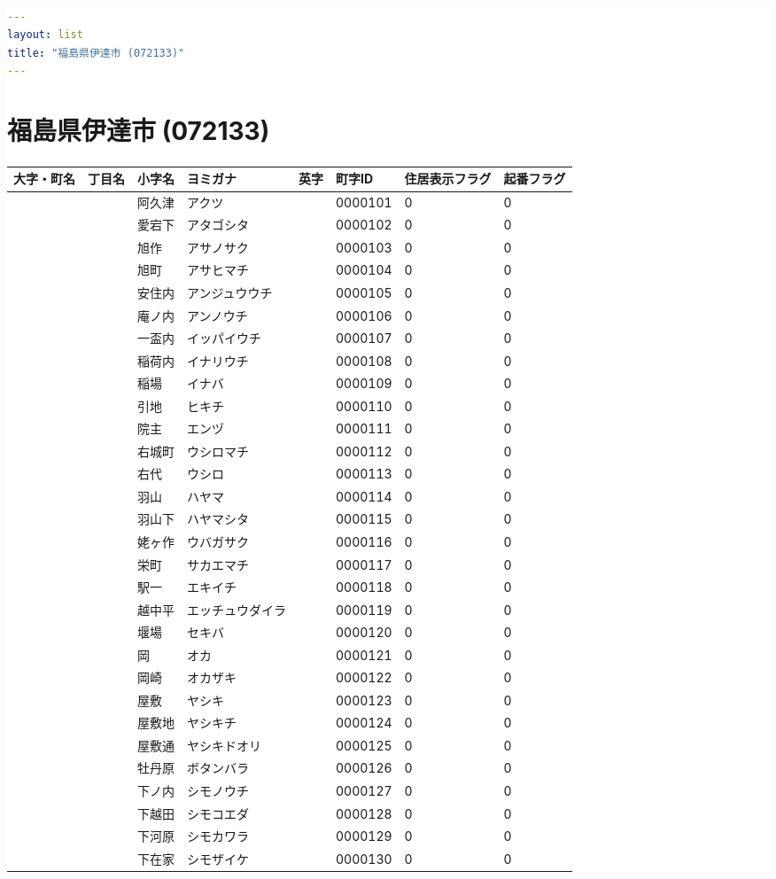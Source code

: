 ```yaml
---
layout: list
title: "福島県伊達市 (072133)"
---
```


# 福島県伊達市 (072133)

| 大字・町名 | 丁目名 | 小字名 | ヨミガナ | 英字 | 町字ID | 住居表示フラグ | 起番フラグ |
|:---|:---|:---|:---|:---|:---|:---|:---|
|  |  | 阿久津 |   アクツ |  | 0000101 | 0 | 0 |
|  |  | 愛宕下 |   アタゴシタ |  | 0000102 | 0 | 0 |
|  |  | 旭作 |   アサノサク |  | 0000103 | 0 | 0 |
|  |  | 旭町 |   アサヒマチ |  | 0000104 | 0 | 0 |
|  |  | 安住内 |   アンジュウウチ |  | 0000105 | 0 | 0 |
|  |  | 庵ノ内 |   アンノウチ |  | 0000106 | 0 | 0 |
|  |  | 一盃内 |   イッパイウチ |  | 0000107 | 0 | 0 |
|  |  | 稲荷内 |   イナリウチ |  | 0000108 | 0 | 0 |
|  |  | 稲場 |   イナバ |  | 0000109 | 0 | 0 |
|  |  | 引地 |   ヒキチ |  | 0000110 | 0 | 0 |
|  |  | 院主 |   エンヅ |  | 0000111 | 0 | 0 |
|  |  | 右城町 |   ウシロマチ |  | 0000112 | 0 | 0 |
|  |  | 右代 |   ウシロ |  | 0000113 | 0 | 0 |
|  |  | 羽山 |   ハヤマ |  | 0000114 | 0 | 0 |
|  |  | 羽山下 |   ハヤマシタ |  | 0000115 | 0 | 0 |
|  |  | 姥ヶ作 |   ウバガサク |  | 0000116 | 0 | 0 |
|  |  | 栄町 |   サカエマチ |  | 0000117 | 0 | 0 |
|  |  | 駅一 |   エキイチ |  | 0000118 | 0 | 0 |
|  |  | 越中平 |   エッチュウダイラ |  | 0000119 | 0 | 0 |
|  |  | 堰場 |   セキバ |  | 0000120 | 0 | 0 |
|  |  | 岡 |   オカ |  | 0000121 | 0 | 0 |
|  |  | 岡崎 |   オカザキ |  | 0000122 | 0 | 0 |
|  |  | 屋敷 |   ヤシキ |  | 0000123 | 0 | 0 |
|  |  | 屋敷地 |   ヤシキチ |  | 0000124 | 0 | 0 |
|  |  | 屋敷通 |   ヤシキドオリ |  | 0000125 | 0 | 0 |
|  |  | 牡丹原 |   ボタンバラ |  | 0000126 | 0 | 0 |
|  |  | 下ノ内 |   シモノウチ |  | 0000127 | 0 | 0 |
|  |  | 下越田 |   シモコエダ |  | 0000128 | 0 | 0 |
|  |  | 下河原 |   シモカワラ |  | 0000129 | 0 | 0 |
|  |  | 下在家 |   シモザイケ |  | 0000130 | 0 | 0 |